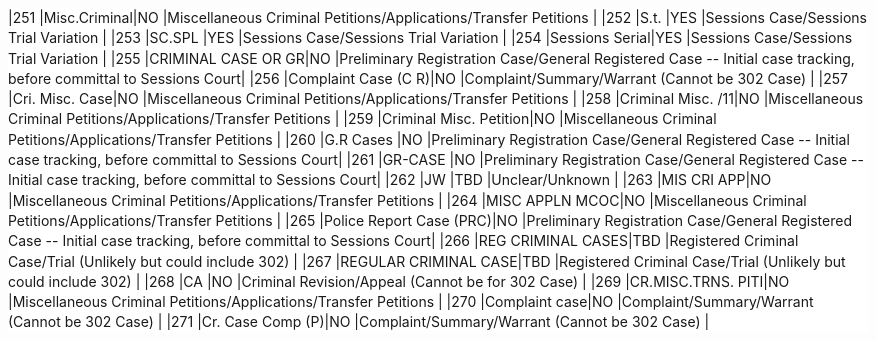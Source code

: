 |251                                                                                                                            |Misc.Criminal|NO             |Miscellaneous Criminal Petitions/Applications/Transfer Petitions                                                  |
|252                                                                                                                            |S.t.      |YES            |Sessions Case/Sessions Trial Variation                                                                            |
|253                                                                                                                            |SC.SPL    |YES            |Sessions Case/Sessions Trial Variation                                                                            |
|254                                                                                                                            |Sessions Serial|YES            |Sessions Case/Sessions Trial Variation                                                                            |
|255                                                                                                                            |CRIMINAL CASE OR GR|NO             |Preliminary Registration Case/General Registered Case -- Initial case tracking, before committal to Sessions Court|
|256                                                                                                                            |Complaint Case (C R)|NO             |Complaint/Summary/Warrant (Cannot be 302 Case)                                                                    |
|257                                                                                                                            |Cri. Misc. Case|NO             |Miscellaneous Criminal Petitions/Applications/Transfer Petitions                                                  |
|258                                                                                                                            |Criminal Misc. /11|NO             |Miscellaneous Criminal Petitions/Applications/Transfer Petitions                                                  |
|259                                                                                                                            |Criminal Misc. Petition|NO             |Miscellaneous Criminal Petitions/Applications/Transfer Petitions                                                  |
|260                                                                                                                            |G.R Cases |NO             |Preliminary Registration Case/General Registered Case -- Initial case tracking, before committal to Sessions Court|
|261                                                                                                                            |GR-CASE   |NO             |Preliminary Registration Case/General Registered Case -- Initial case tracking, before committal to Sessions Court|
|262                                                                                                                            |JW        |TBD            |Unclear/Unknown                                                                                                   |
|263                                                                                                                            |MIS CRI APP|NO             |Miscellaneous Criminal Petitions/Applications/Transfer Petitions                                                  |
|264                                                                                                                            |MISC  APPLN  MCOC|NO             |Miscellaneous Criminal Petitions/Applications/Transfer Petitions                                                  |
|265                                                                                                                            |Police Report Case (PRC)|NO             |Preliminary Registration Case/General Registered Case -- Initial case tracking, before committal to Sessions Court|
|266                                                                                                                            |REG CRIMINAL CASES|TBD            |Registered Criminal Case/Trial (Unlikely but could include 302)                                                   |
|267                                                                                                                            |REGULAR CRIMINAL CASE|TBD            |Registered Criminal Case/Trial (Unlikely but could include 302)                                                   |
|268                                                                                                                            |CA        |NO             |Criminal Revision/Appeal (Cannot be for 302 Case)                                                                 |
|269                                                                                                                            |CR.MISC.TRNS. PITI|NO             |Miscellaneous Criminal Petitions/Applications/Transfer Petitions                                                  |
|270                                                                                                                            |Complaint case|NO             |Complaint/Summary/Warrant (Cannot be 302 Case)                                                                    |
|271                                                                                                                            |Cr. Case Comp (P)|NO             |Complaint/Summary/Warrant (Cannot be 302 Case)                                                                    |